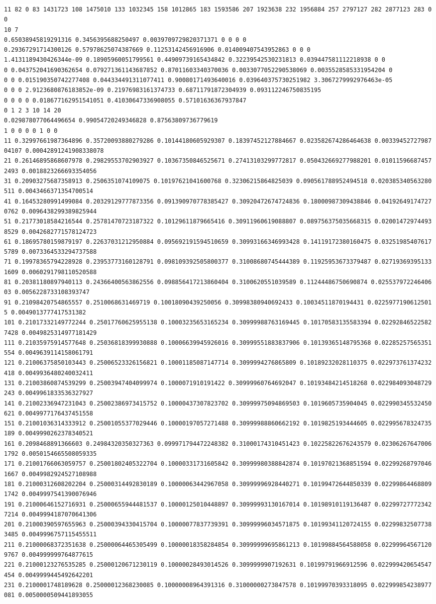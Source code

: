```plain
11 82 0 83 1431723 108 1475010 133 1032345 158 1012865 183 1593586 207 1923638 232 1956884 257 2797127 282 2877123 283 0
0
10 7
0.65038945819291316 0.3456395688250497 0.0039709729820371371 0 0 0 0
0.29367291714300126 0.57978625074387669 0.11253142456916906 0.014009407543952863 0 0 0
1.4131189430426344e-09 0.18905960051799561 0.44909739165434842 0.32239542530231813 0.039447581112218938 0 0
0 0.043752041690362654 0.079271361143687852 0.87011603340370036 0.0033077052290538069 0.0035528585331954204 0
0 0 0.015190350742277408 0.044334491311077411 0.90080171493640016 0.039640375730251982 3.3067279992976463e-05
0 0 0 2.9123680876183852e-09 0.21976983161374733 0.68711791872304939 0.093112246750835195
0 0 0 0 0.018677162951541051 0.41030647336908055 0.57101636367937847
0 1 2 3 10 14 20
0.029878077064496654 0.99054720249346828 0.87563809736779619
1 0 0 0 0 1 0 0
11 0.32997661987364896 0.35720093880279286 0.10144180605929307 0.18397452127884667 0.023582674286464638 0.0033945272798704107 0.00042891241908338078
21 0.26146895868607978 0.29829553702903927 0.10367350846525671 0.27413103299772817 0.050432669277988201 0.010115966874572493 0.0018823266693354056
31 0.20903275687358913 0.2506351074109075 0.10197621041600768 0.32306215864825039 0.090561788952494518 0.020385340563280511 0.0043466371354700514
41 0.16453280991499084 0.20329129777873356 0.091390970778385427 0.30920472674724836 0.18000987309438846 0.041926491747270762 0.0096438299389825944
51 0.21773018584216544 0.25781470723187322 0.10129611879665416 0.30911960619088807 0.089756375035668315 0.020014729744938529 0.0042682771578124723
61 0.18695780159879197 0.22637031212950884 0.095692191594510659 0.30993166346993428 0.14119172380160475 0.032519854076175789 0.0073364533294737588
71 0.19978365794228928 0.23953773160128791 0.098109392505800377 0.31008680745444389 0.11925953673379487 0.027193693951331609 0.0060291798110520588
81 0.20381180897940113 0.24366400563862556 0.098856417213860404 0.3100620551039589 0.11244486750690874 0.02553797224640603 0.0056228733108393747
91 0.21098420754865557 0.2510068631469719 0.10018090439250056 0.30998380940692433 0.10034511870194431 0.02259771906125015 0.0049013777417531382
101 0.21017332149772244 0.25017760625955138 0.10003235653165234 0.30999988763169445 0.10170583135583394 0.022928465225827428 0.0049825314977181429
111 0.21035975914577648 0.25036818399930888 0.10006639945926016 0.30999551883837906 0.10139365148795368 0.02285257565351554 0.0049639114158061791
121 0.21006375850103443 0.25006523326156821 0.10001185087147714 0.3099994276865809 0.10189232028110375 0.022973761374232418 0.0049936480240032411
131 0.21003860874539299 0.25003947404099974 0.1000071910191422 0.30999960764692047 0.10193484214518268 0.022984093048729243 0.0049961833536327927
141 0.21002336947231043 0.25002386973415752 0.10000437307823702 0.30999975094869503 0.1019605735904045 0.022990345532450621 0.0049977176437451558
151 0.21001036314333912 0.25001055377029446 0.10000197057271488 0.30999988860662192 0.1019825193444605 0.022995678324735189 0.0049990262378340521
161 0.2098468891366603 0.24984320350327363 0.099971794472248382 0.31000174310451423 0.10225822676243579 0.023062676470061792 0.0050154665508059335
171 0.21001766063059757 0.25001802405322704 0.10000331731605842 0.30999980388842874 0.10197021368851594 0.022992687970461667 0.0049982924527108988
181 0.21000312608202204 0.25000314492830189 0.10000063442967058 0.30999996928440271 0.10199472644850339 0.022998644688091742 0.0049997541390076946
191 0.21000646152716931 0.25000655944481537 0.10000125010448897 0.30999993130167014 0.10198910119136487 0.022997277723427214 0.0049994187070641306
201 0.21000390597655963 0.25000394330415704 0.10000077837739391 0.30999996034571875 0.10199341120724155 0.022998325077383485 0.0049996757115455511
211 0.21000068372351638 0.25000064465305499 0.10000018358284854 0.30999999695861213 0.10199884564588058 0.022999645671209767 0.004999999764877615
221 0.21000123276535285 0.25000120671230119 0.10000028493014526 0.3099999907192631 0.10199791966912596 0.022999420654547454 0.0049999445492642201
231 0.2100001748189628 0.25000012368230085 0.10000008964391316 0.31000000273847578 0.10199970393318095 0.022999854238977081 0.0050000509441893055
```